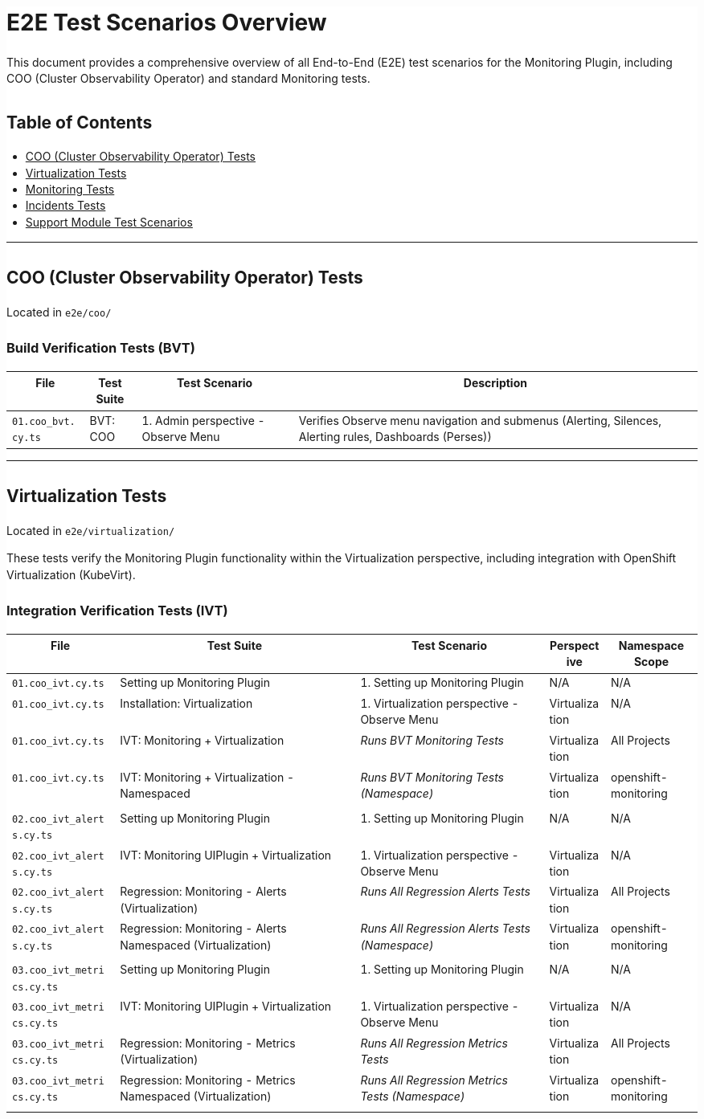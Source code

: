 # E2E Test Scenarios Overview

This document provides a comprehensive overview of all End-to-End (E2E) test scenarios for the Monitoring Plugin, including COO (Cluster Observability Operator) and standard Monitoring tests.

## Table of Contents
- [COO (Cluster Observability Operator) Tests](#coo-cluster-observability-operator-tests)
- [Virtualization Tests](#virtualization-tests)
- [Monitoring Tests](#monitoring-tests)
- [Incidents Tests](#incidents-tests)
- [Support Module Test Scenarios](#support-module-test-scenarios)

---

## COO (Cluster Observability Operator) Tests

Located in `e2e/coo/`

### Build Verification Tests (BVT)

| File | Test Suite | Test Scenario | Description |
|------|------------|---------------|-------------|
| `01.coo_bvt.cy.ts` | BVT: COO | 1. Admin perspective - Observe Menu | Verifies Observe menu navigation and submenus (Alerting, Silences, Alerting rules, Dashboards (Perses)) |

---

## Virtualization Tests

Located in `e2e/virtualization/`

These tests verify the Monitoring Plugin functionality within the Virtualization perspective, including integration with OpenShift Virtualization (KubeVirt).

### Integration Verification Tests (IVT)

| File | Test Suite | Test Scenario | Perspective | Namespace Scope |
|------|------------|---------------|-------------|-----------------|
| `01.coo_ivt.cy.ts` | Setting up Monitoring Plugin | 1. Setting up Monitoring Plugin | N/A | N/A |
| `01.coo_ivt.cy.ts` | Installation: Virtualization | 1. Virtualization perspective - Observe Menu | Virtualization | N/A |
| `01.coo_ivt.cy.ts` | IVT: Monitoring + Virtualization | *Runs BVT Monitoring Tests* | Virtualization | All Projects |
| `01.coo_ivt.cy.ts` | IVT: Monitoring + Virtualization - Namespaced | *Runs BVT Monitoring Tests (Namespace)* | Virtualization | openshift-monitoring |
| | | | |
| `02.coo_ivt_alerts.cy.ts` | Setting up Monitoring Plugin | 1. Setting up Monitoring Plugin | N/A | N/A |
| `02.coo_ivt_alerts.cy.ts` | IVT: Monitoring UIPlugin + Virtualization | 1. Virtualization perspective - Observe Menu | Virtualization | N/A |
| `02.coo_ivt_alerts.cy.ts` | Regression: Monitoring - Alerts (Virtualization) | *Runs All Regression Alerts Tests* | Virtualization | All Projects |
| `02.coo_ivt_alerts.cy.ts` | Regression: Monitoring - Alerts Namespaced (Virtualization) | *Runs All Regression Alerts Tests (Namespace)* | Virtualization | openshift-monitoring |
| | | | |
| `03.coo_ivt_metrics.cy.ts` | Setting up Monitoring Plugin | 1. Setting up Monitoring Plugin | N/A | N/A |
| `03.coo_ivt_metrics.cy.ts` | IVT: Monitoring UIPlugin + Virtualization | 1. Virtualization perspective - Observe Menu | Virtualization | N/A |
| `03.coo_ivt_metrics.cy.ts` | Regression: Monitoring - Metrics (Virtualization) | *Runs All Regression Metrics Tests* | Virtualization | All Projects |
| `03.coo_ivt_metrics.cy.ts` | Regression: Monitoring - Metrics Namespaced (Virtualization) | *Runs All Regression Metrics Tests (Namespace)* | Virtualization | openshift-monitoring |
| | | | |